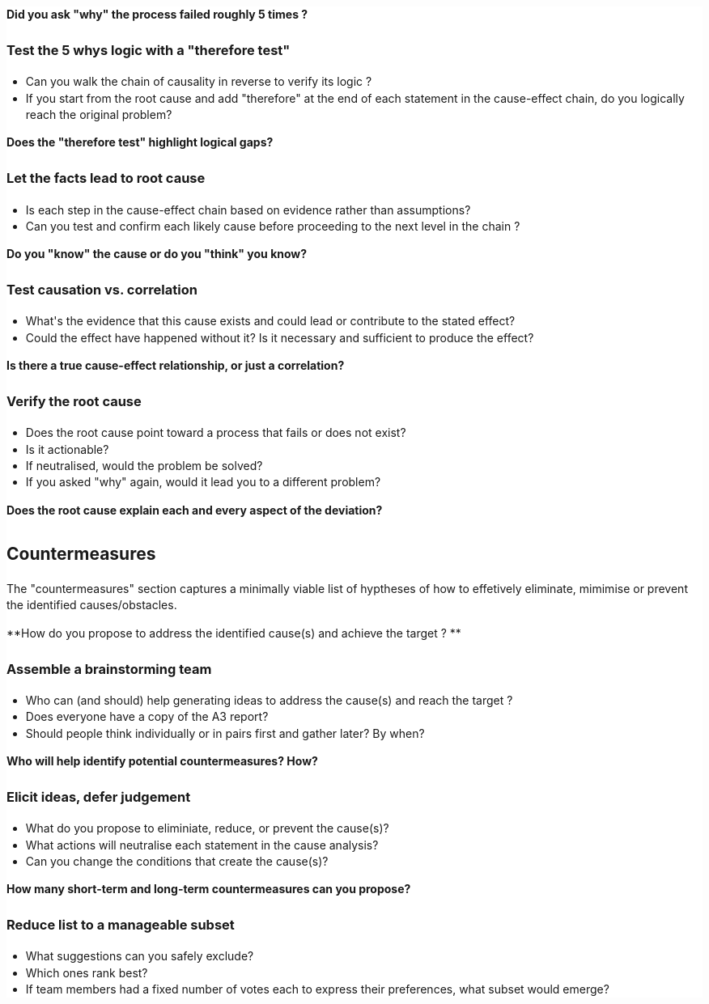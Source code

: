 **Did you ask "why" the process failed roughly 5 times ?**

### Test the 5 whys logic with a "therefore test"

- Can you walk the chain of causality in reverse to verify its logic ?
- If you start from the root cause and add "therefore" at the end of each statement in the cause-effect chain, do you logically reach the original problem?

**Does the "therefore test" highlight logical gaps?**

### Let the facts lead to root cause

- Is each step in the cause-effect chain based on evidence rather than assumptions?
- Can you test and confirm each likely cause before proceeding to the next level in the chain ?

**Do you "know" the cause or do you "think" you know?**

### Test causation vs. correlation
- What's the evidence that this cause exists and could lead or contribute to the stated effect?
- Could the effect have happened without it? Is it necessary and sufficient to produce the effect?

**Is there a true cause-effect relationship, or just a correlation?**

### Verify the root cause
- Does the root cause point toward a process that fails or does not exist?
- Is it actionable?
- If neutralised, would the problem be solved?
- If you asked "why" again, would it lead you to a different problem?

**Does the root cause explain each and every aspect of the deviation?**

## Countermeasures
The "countermeasures" section captures a minimally viable list of hyptheses of how to effetively eliminate, mimimise or prevent the identified causes/obstacles.

**How do you propose to address the identified cause(s) and achieve the target ? **

### Assemble a brainstorming team
- Who can (and should) help generating ideas to address the cause(s) and reach the target ? 
- Does everyone have a copy of the A3 report?
- Should people think individually or in pairs first and gather later? By when?

**Who will help identify potential countermeasures? How?**

### Elicit ideas, defer judgement
- What do you propose to eliminiate, reduce, or prevent the cause(s)?
- What actions will neutralise each statement in the cause analysis?
- Can you change the conditions that create the cause(s)?

**How many short-term and long-term countermeasures can you propose?**

### Reduce list to a manageable subset
- What suggestions can you safely exclude?
- Which ones rank best?
- If team members had a fixed number of votes each to express their preferences, what subset would emerge?
